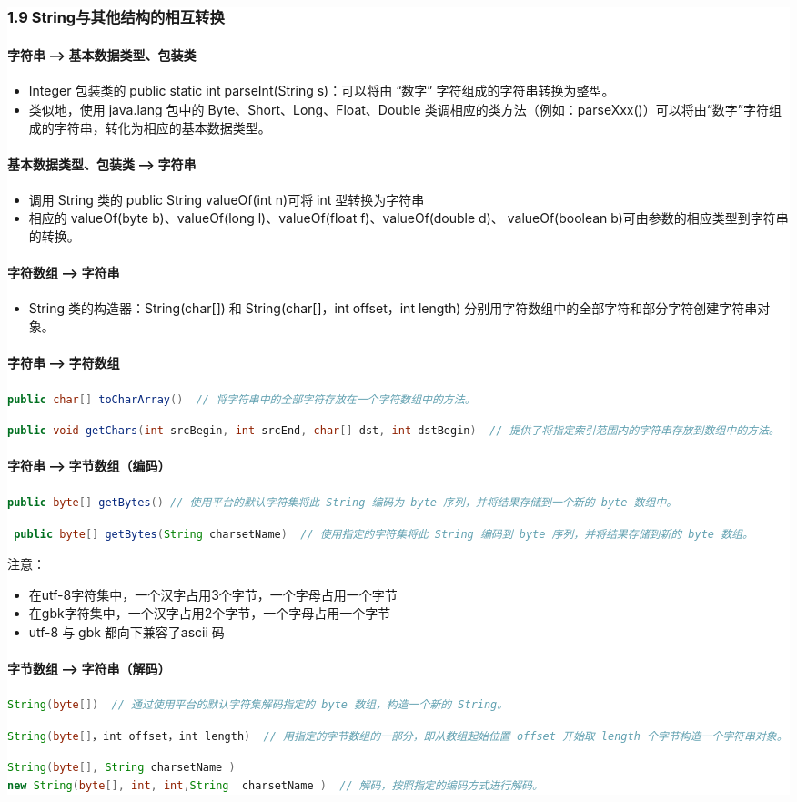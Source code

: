 ### 1.9 String与其他结构的相互转换

#### 字符串 --> 基本数据类型、包装类

-   Integer 包装类的 public static int parseInt(String s)：可以将由 “数字” 字符组成的字符串转换为整型。 
-   类似地，使用 java.lang 包中的 Byte、Short、Long、Float、Double 类调相应的类方法（例如：parseXxx()）可以将由“数字”字符组成的字符串，转化为相应的基本数据类型。 

#### 基本数据类型、包装类 --> 字符串

-   调用 String 类的 public String valueOf(int n)可将 int 型转换为字符串 
-   相应的 valueOf(byte b)、valueOf(long l)、valueOf(float f)、valueOf(double d)、 valueOf(boolean b)可由参数的相应类型到字符串的转换。 

#### 字符数组 --> 字符串

-   String 类的构造器：String(char[]) 和 String(char[]，int offset，int length) 分别用字符数组中的全部字符和部分字符创建字符串对象。 

#### 字符串 --> 字符数组

```java
public char[] toCharArray()  // 将字符串中的全部字符存放在一个字符数组中的方法。 
```

```java
public void getChars(int srcBegin, int srcEnd, char[] dst, int dstBegin)  // 提供了将指定索引范围内的字符串存放到数组中的方法。
```

#### 字符串 --> 字节数组（编码）

```java
public byte[] getBytes() // 使用平台的默认字符集将此 String 编码为 byte 序列，并将结果存储到一个新的 byte 数组中。 
```

```java
 public byte[] getBytes(String charsetName)  // 使用指定的字符集将此 String 编码到 byte 序列，并将结果存储到新的 byte 数组。 
```

注意：

-   在utf-8字符集中，一个汉字占用3个字节，一个字母占用一个字节
-   在gbk字符集中，一个汉字占用2个字节，一个字母占用一个字节
-   utf-8 与 gbk 都向下兼容了ascii 码 

#### 字节数组 --> 字符串（解码）

```java
String(byte[])  // 通过使用平台的默认字符集解码指定的 byte 数组，构造一个新的 String。 
```

```java
String(byte[]，int offset，int length)  // 用指定的字节数组的一部分，即从数组起始位置 offset 开始取 length 个字节构造一个字符串对象。 
```

```java
String(byte[], String charsetName ) 
new String(byte[], int, int,String  charsetName )  // 解码，按照指定的编码方式进行解码。
```
